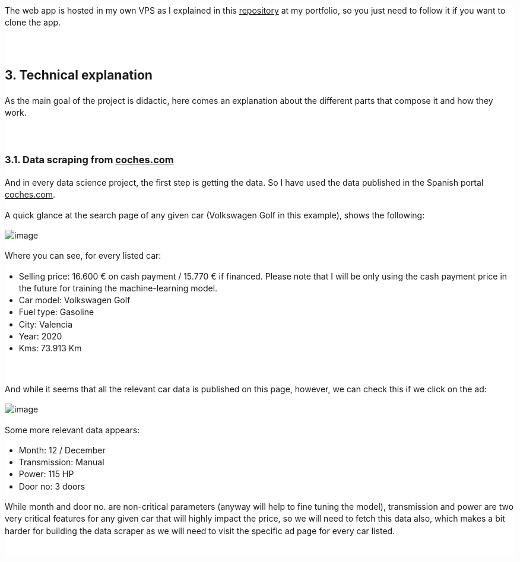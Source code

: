 The web app is hosted in my own VPS as I explained in this [repository](https://github.com/lopezrbn/deployment-reflex-app-tutorial) at my portfolio, so you just need to follow it if you want to clone the app.

<br>



## 3. Technical explanation

As the main goal of the project is didactic, here comes an explanation about the different parts that compose it and how they work.

<br>


### 3.1. Data scraping from [coches.com](https://www.coches.com/)

And in every data science project, the first step is getting the data. So I have used the data published in the Spanish portal [coches.com](https://www.coches.com/).

A quick glance at the search page of any given car (Volkswagen Golf in this example), shows the following:

![image](https://github.com/lopezrbn/car-price-checker/assets/113603061/d8994835-a2e2-4ee2-a9af-bae9d2c74f1b)
<br>


Where you can see, for every listed car:
- Selling price: 16.600 € on cash payment / 15.770 € if financed. Please note that I will be only using the cash payment price in the future for training the machine-learning model.
- Car model: Volkswagen Golf
- Fuel type: Gasoline
- City: Valencia
- Year: 2020
- Kms: 73.913 Km
<br>


And while it seems that all the relevant car data is published on this page, however, we can check this if we click on the ad:

![image](https://github.com/lopezrbn/car-price-checker/assets/113603061/b15aa6b1-f6bb-48f3-8cd6-ac6c66bc16ab)

Some more relevant data appears:
- Month: 12 / December
- Transmission: Manual
- Power: 115 HP
- Door no: 3 doors

While month and door no. are non-critical parameters (anyway will help to fine tuning the model), transmission and power are two very critical features for any given car that will highly impact the price, so we will need to fetch this data also, which makes a bit harder for building the data scraper as we will need to visit the specific ad page for every car listed.

<br>
